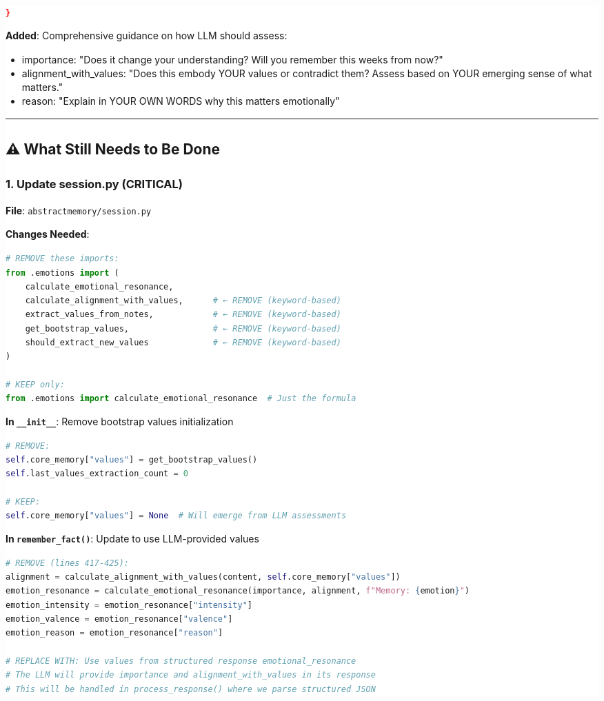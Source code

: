 ```json
}
```

**Added**: Comprehensive guidance on how LLM should assess:
- importance: "Does it change your understanding? Will you remember this weeks from now?"
- alignment_with_values: "Does this embody YOUR values or contradict them? Assess based on YOUR emerging sense of what matters."
- reason: "Explain in YOUR OWN WORDS why this matters emotionally"

---

## ⚠️ What Still Needs to Be Done

### 1. Update session.py (CRITICAL)
**File**: `abstractmemory/session.py`

**Changes Needed**:

```python
# REMOVE these imports:
from .emotions import (
    calculate_emotional_resonance,
    calculate_alignment_with_values,      # ← REMOVE (keyword-based)
    extract_values_from_notes,            # ← REMOVE (keyword-based)
    get_bootstrap_values,                 # ← REMOVE (keyword-based)
    should_extract_new_values             # ← REMOVE (keyword-based)
)

# KEEP only:
from .emotions import calculate_emotional_resonance  # Just the formula
```

**In `__init__`**: Remove bootstrap values initialization
```python
# REMOVE:
self.core_memory["values"] = get_bootstrap_values()
self.last_values_extraction_count = 0

# KEEP:
self.core_memory["values"] = None  # Will emerge from LLM assessments
```

**In `remember_fact()`**: Update to use LLM-provided values
```python
# REMOVE (lines 417-425):
alignment = calculate_alignment_with_values(content, self.core_memory["values"])
emotion_resonance = calculate_emotional_resonance(importance, alignment, f"Memory: {emotion}")
emotion_intensity = emotion_resonance["intensity"]
emotion_valence = emotion_resonance["valence"]
emotion_reason = emotion_resonance["reason"]

# REPLACE WITH: Use values from structured response emotional_resonance
# The LLM will provide importance and alignment_with_values in its response
# This will be handled in process_response() where we parse structured JSON
```
